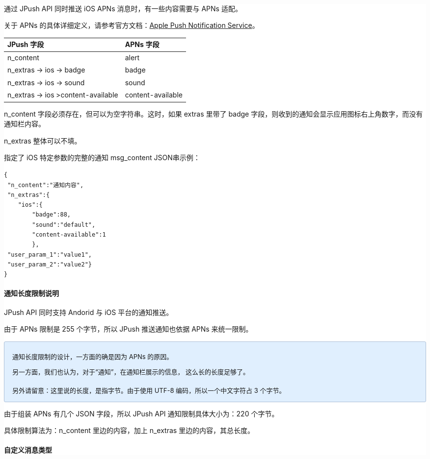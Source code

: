 通过 JPush API 同时推送 iOS APNs 消息时，有一些内容需要与 APNs 适配。

关于 APNs 的具体详细定义，请参考官方文档：[Apple Push Notification Service](http://developer.apple.com/library/ios/#documentation/NetworkingInternet/Conceptual/RemoteNotificationsPG/ApplePushService/ApplePushService.html#//apple_ref/doc/uid/TP40008194-CH100-SW12)。

| JPush 字段 | APNs 字段 |
| :---| :---| 
|n_content |alert| 
|n_extras -> ios -> badge |badge| 
|n_extras -> ios -> sound |sound| 
|n_extras -> ios >content-available |content-available|

n_content 字段必须存在，但可以为空字符串。这时，如果 extras 里带了 badge 字段，则收到的通知会显示应用图标右上角数字，而没有通知栏内容。

n_extras 整体可以不填。

指定了 iOS 特定参数的完整的通知 msg_content JSON串示例：

    {
     "n_content":"通知内容", 
     "n_extras":{
     	"ios":{
     		"badge":88, 
     		"sound":"default", 
     		"content-available":1
     		}, 
     "user_param_1":"value1", 
     "user_param_2":"value2"}
    }
    

#### 通知长度限制说明

JPush API 同时支持 Andorid 与 iOS 平台的通知推送。

由于 APNs 限制是 255 个字节，所以 JPush 推送通知也依据 APNs 来统一限制。

<div style="font-size:13px;background: #E0EFFE;border: 1px solid #ACBFD7;border-radius: 3px;padding: 8px 16px; padding-bottom: 0;margin-bottom: 0;">
 <p>通知长度限制的设计，一方面的确是因为 APNs 的原因。
 <br>
 <p>另一方面，我们也认为，对于“通知”，在通知栏展示的信息，
 这么长的长度足够了。
<br>
<br>另外请留意：这里说的长度，是指字节。由于使用 UTF-8 编码，所以一个中文字符占 3 个字节。
</div>

由于组装 APNs 有几个 JSON 字段，所以 JPush API 通知限制具体大小为：220 个字节。

具体限制算法为：n_content 里边的内容，加上 n_extras 里边的内容，其总长度。

#### 自定义消息类型
